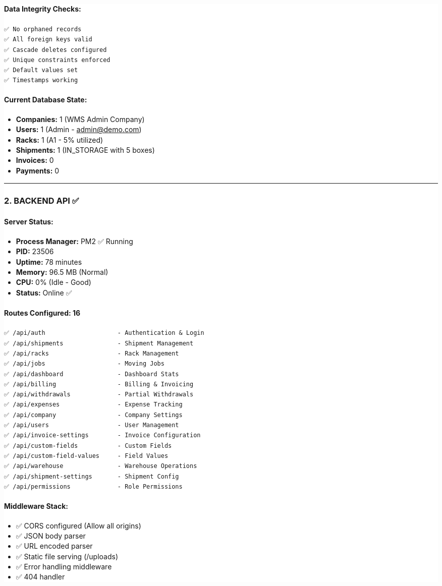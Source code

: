 #### Data Integrity Checks:
```
✅ No orphaned records
✅ All foreign keys valid
✅ Cascade deletes configured
✅ Unique constraints enforced
✅ Default values set
✅ Timestamps working
```

#### Current Database State:
- **Companies:** 1 (WMS Admin Company)
- **Users:** 1 (Admin - admin@demo.com)
- **Racks:** 1 (A1 - 5% utilized)
- **Shipments:** 1 (IN_STORAGE with 5 boxes)
- **Invoices:** 0
- **Payments:** 0

---

### 2. BACKEND API ✅

#### Server Status:
- **Process Manager:** PM2 ✅ Running
- **PID:** 23506
- **Uptime:** 78 minutes
- **Memory:** 96.5 MB (Normal)
- **CPU:** 0% (Idle - Good)
- **Status:** Online ✅

#### Routes Configured: 16
```
✅ /api/auth                    - Authentication & Login
✅ /api/shipments               - Shipment Management
✅ /api/racks                   - Rack Management
✅ /api/jobs                    - Moving Jobs
✅ /api/dashboard               - Dashboard Stats
✅ /api/billing                 - Billing & Invoicing
✅ /api/withdrawals             - Partial Withdrawals
✅ /api/expenses                - Expense Tracking
✅ /api/company                 - Company Settings
✅ /api/users                   - User Management
✅ /api/invoice-settings        - Invoice Configuration
✅ /api/custom-fields           - Custom Fields
✅ /api/custom-field-values     - Field Values
✅ /api/warehouse               - Warehouse Operations
✅ /api/shipment-settings       - Shipment Config
✅ /api/permissions             - Role Permissions
```

#### Middleware Stack:
- ✅ CORS configured (Allow all origins)
- ✅ JSON body parser
- ✅ URL encoded parser
- ✅ Static file serving (/uploads)
- ✅ Error handling middleware
- ✅ 404 handler

